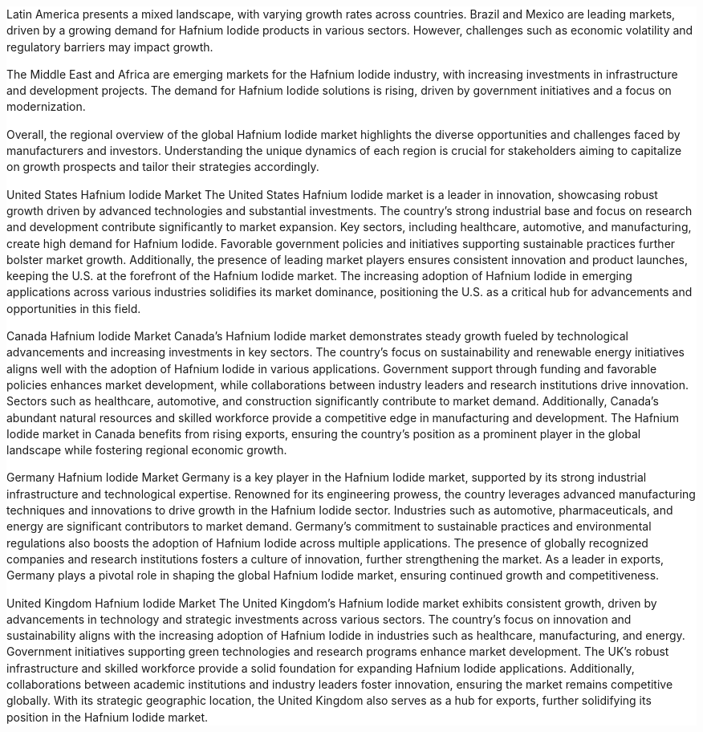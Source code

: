 Latin America presents a mixed landscape, with varying growth rates across countries. Brazil and Mexico are leading markets, driven by a growing demand for Hafnium Iodide products in various sectors. However, challenges such as economic volatility and regulatory barriers may impact growth.

The Middle East and Africa are emerging markets for the Hafnium Iodide industry, with increasing investments in infrastructure and development projects. The demand for Hafnium Iodide solutions is rising, driven by government initiatives and a focus on modernization.

Overall, the regional overview of the global Hafnium Iodide market highlights the diverse opportunities and challenges faced by manufacturers and investors. Understanding the unique dynamics of each region is crucial for stakeholders aiming to capitalize on growth prospects and tailor their strategies accordingly.

United States Hafnium Iodide Market
The United States Hafnium Iodide market is a leader in innovation, showcasing robust growth driven by advanced technologies and substantial investments. The country’s strong industrial base and focus on research and development contribute significantly to market expansion. Key sectors, including healthcare, automotive, and manufacturing, create high demand for Hafnium Iodide. Favorable government policies and initiatives supporting sustainable practices further bolster market growth. Additionally, the presence of leading market players ensures consistent innovation and product launches, keeping the U.S. at the forefront of the Hafnium Iodide market. The increasing adoption of Hafnium Iodide in emerging applications across various industries solidifies its market dominance, positioning the U.S. as a critical hub for advancements and opportunities in this field.

Canada Hafnium Iodide Market
Canada’s Hafnium Iodide market demonstrates steady growth fueled by technological advancements and increasing investments in key sectors. The country’s focus on sustainability and renewable energy initiatives aligns well with the adoption of Hafnium Iodide in various applications. Government support through funding and favorable policies enhances market development, while collaborations between industry leaders and research institutions drive innovation. Sectors such as healthcare, automotive, and construction significantly contribute to market demand. Additionally, Canada’s abundant natural resources and skilled workforce provide a competitive edge in manufacturing and development. The Hafnium Iodide market in Canada benefits from rising exports, ensuring the country’s position as a prominent player in the global landscape while fostering regional economic growth.

Germany Hafnium Iodide Market
Germany is a key player in the Hafnium Iodide market, supported by its strong industrial infrastructure and technological expertise. Renowned for its engineering prowess, the country leverages advanced manufacturing techniques and innovations to drive growth in the Hafnium Iodide sector. Industries such as automotive, pharmaceuticals, and energy are significant contributors to market demand. Germany’s commitment to sustainable practices and environmental regulations also boosts the adoption of Hafnium Iodide across multiple applications. The presence of globally recognized companies and research institutions fosters a culture of innovation, further strengthening the market. As a leader in exports, Germany plays a pivotal role in shaping the global Hafnium Iodide market, ensuring continued growth and competitiveness.

United Kingdom Hafnium Iodide Market
The United Kingdom’s Hafnium Iodide market exhibits consistent growth, driven by advancements in technology and strategic investments across various sectors. The country’s focus on innovation and sustainability aligns with the increasing adoption of Hafnium Iodide in industries such as healthcare, manufacturing, and energy. Government initiatives supporting green technologies and research programs enhance market development. The UK’s robust infrastructure and skilled workforce provide a solid foundation for expanding Hafnium Iodide applications. Additionally, collaborations between academic institutions and industry leaders foster innovation, ensuring the market remains competitive globally. With its strategic geographic location, the United Kingdom also serves as a hub for exports, further solidifying its position in the Hafnium Iodide market.
